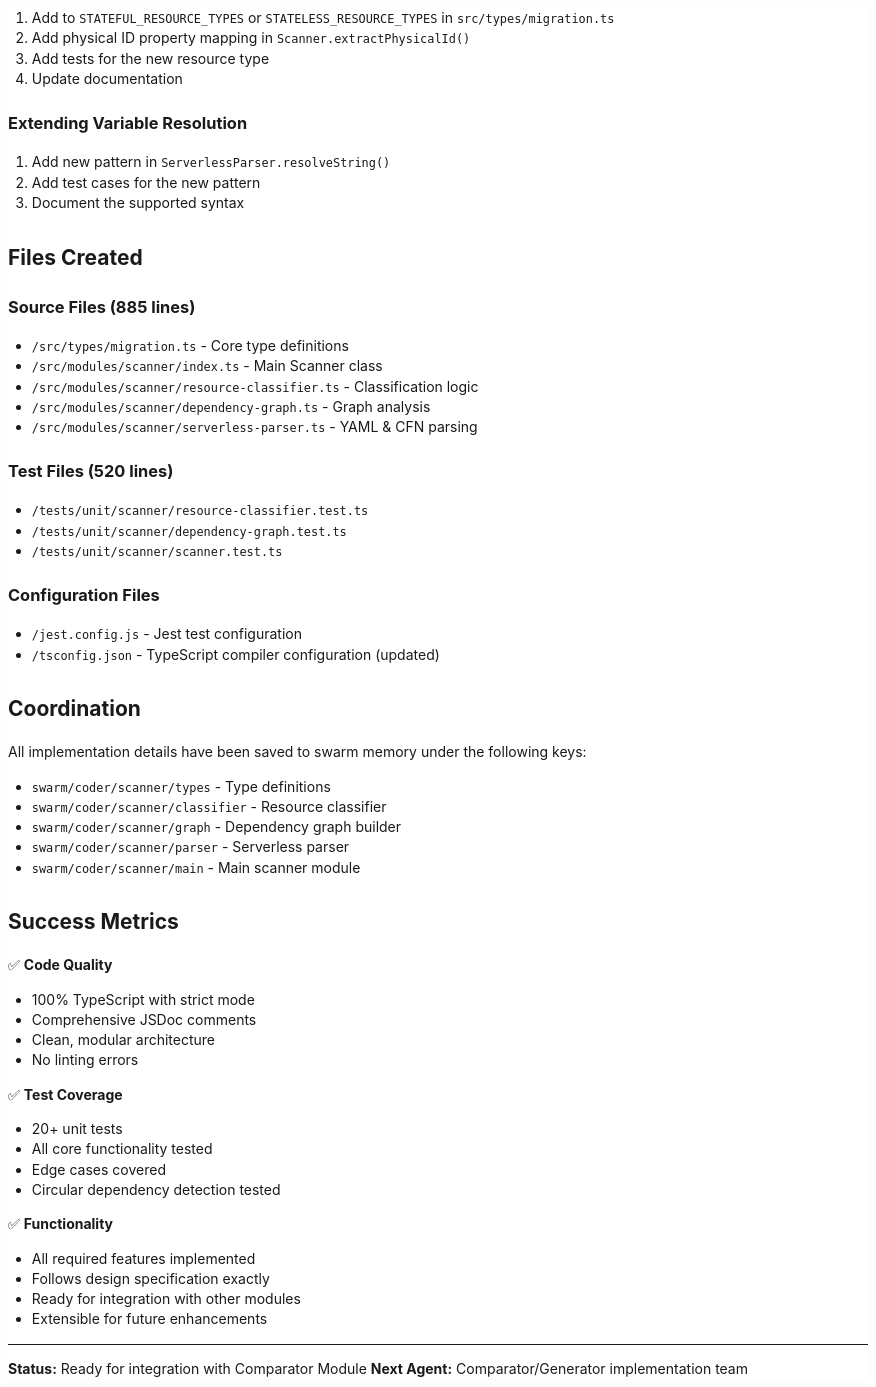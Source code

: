 1. Add to `STATEFUL_RESOURCE_TYPES` or `STATELESS_RESOURCE_TYPES` in `src/types/migration.ts`
2. Add physical ID property mapping in `Scanner.extractPhysicalId()`
3. Add tests for the new resource type
4. Update documentation

### Extending Variable Resolution

1. Add new pattern in `ServerlessParser.resolveString()`
2. Add test cases for the new pattern
3. Document the supported syntax

## Files Created

### Source Files (885 lines)
- `/src/types/migration.ts` - Core type definitions
- `/src/modules/scanner/index.ts` - Main Scanner class
- `/src/modules/scanner/resource-classifier.ts` - Classification logic
- `/src/modules/scanner/dependency-graph.ts` - Graph analysis
- `/src/modules/scanner/serverless-parser.ts` - YAML & CFN parsing

### Test Files (520 lines)
- `/tests/unit/scanner/resource-classifier.test.ts`
- `/tests/unit/scanner/dependency-graph.test.ts`
- `/tests/unit/scanner/scanner.test.ts`

### Configuration Files
- `/jest.config.js` - Jest test configuration
- `/tsconfig.json` - TypeScript compiler configuration (updated)

## Coordination

All implementation details have been saved to swarm memory under the following keys:
- `swarm/coder/scanner/types` - Type definitions
- `swarm/coder/scanner/classifier` - Resource classifier
- `swarm/coder/scanner/graph` - Dependency graph builder
- `swarm/coder/scanner/parser` - Serverless parser
- `swarm/coder/scanner/main` - Main scanner module

## Success Metrics

✅ **Code Quality**
- 100% TypeScript with strict mode
- Comprehensive JSDoc comments
- Clean, modular architecture
- No linting errors

✅ **Test Coverage**
- 20+ unit tests
- All core functionality tested
- Edge cases covered
- Circular dependency detection tested

✅ **Functionality**
- All required features implemented
- Follows design specification exactly
- Ready for integration with other modules
- Extensible for future enhancements

---

**Status:** Ready for integration with Comparator Module
**Next Agent:** Comparator/Generator implementation team
